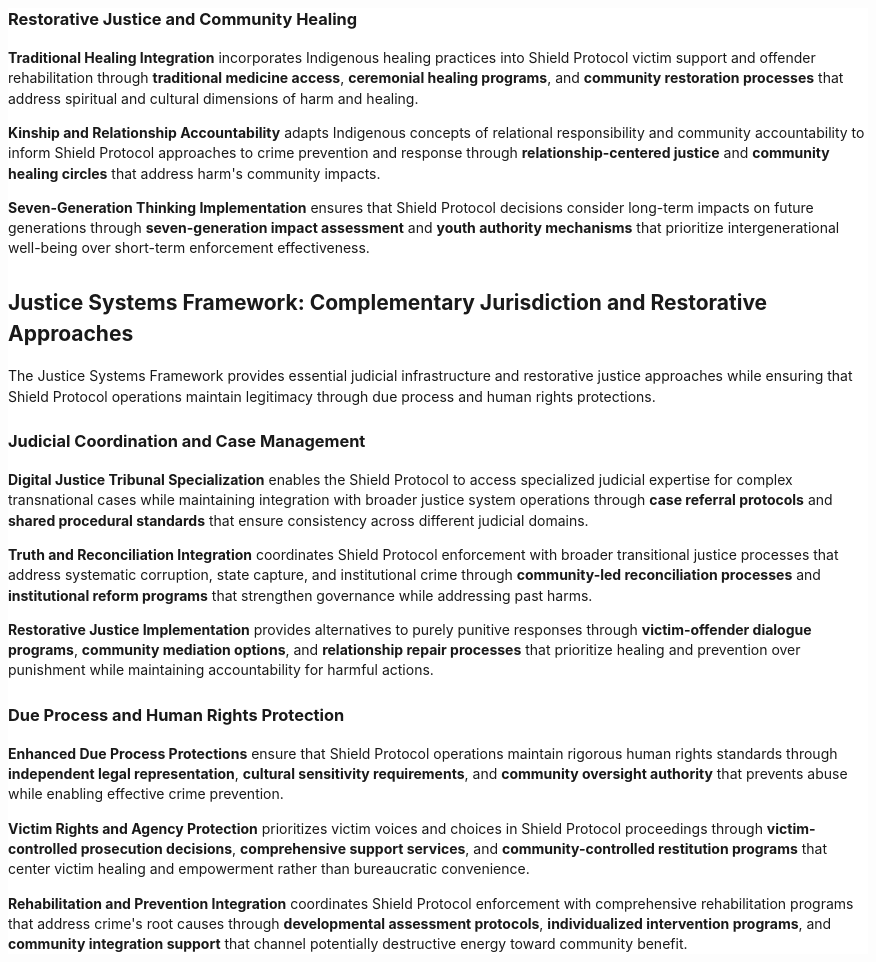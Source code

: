 ### Restorative Justice and Community Healing

**Traditional Healing Integration** incorporates Indigenous healing practices into Shield Protocol victim support and offender rehabilitation through **traditional medicine access**, **ceremonial healing programs**, and **community restoration processes** that address spiritual and cultural dimensions of harm and healing.

**Kinship and Relationship Accountability** adapts Indigenous concepts of relational responsibility and community accountability to inform Shield Protocol approaches to crime prevention and response through **relationship-centered justice** and **community healing circles** that address harm's community impacts.

**Seven-Generation Thinking Implementation** ensures that Shield Protocol decisions consider long-term impacts on future generations through **seven-generation impact assessment** and **youth authority mechanisms** that prioritize intergenerational well-being over short-term enforcement effectiveness.

## <a id="justice-integration"></a>Justice Systems Framework: Complementary Jurisdiction and Restorative Approaches

The Justice Systems Framework provides essential judicial infrastructure and restorative justice approaches while ensuring that Shield Protocol operations maintain legitimacy through due process and human rights protections.

### Judicial Coordination and Case Management

**Digital Justice Tribunal Specialization** enables the Shield Protocol to access specialized judicial expertise for complex transnational cases while maintaining integration with broader justice system operations through **case referral protocols** and **shared procedural standards** that ensure consistency across different judicial domains.

**Truth and Reconciliation Integration** coordinates Shield Protocol enforcement with broader transitional justice processes that address systematic corruption, state capture, and institutional crime through **community-led reconciliation processes** and **institutional reform programs** that strengthen governance while addressing past harms.

**Restorative Justice Implementation** provides alternatives to purely punitive responses through **victim-offender dialogue programs**, **community mediation options**, and **relationship repair processes** that prioritize healing and prevention over punishment while maintaining accountability for harmful actions.

### Due Process and Human Rights Protection

**Enhanced Due Process Protections** ensure that Shield Protocol operations maintain rigorous human rights standards through **independent legal representation**, **cultural sensitivity requirements**, and **community oversight authority** that prevents abuse while enabling effective crime prevention.

**Victim Rights and Agency Protection** prioritizes victim voices and choices in Shield Protocol proceedings through **victim-controlled prosecution decisions**, **comprehensive support services**, and **community-controlled restitution programs** that center victim healing and empowerment rather than bureaucratic convenience.

**Rehabilitation and Prevention Integration** coordinates Shield Protocol enforcement with comprehensive rehabilitation programs that address crime's root causes through **developmental assessment protocols**, **individualized intervention programs**, and **community integration support** that channel potentially destructive energy toward community benefit.
